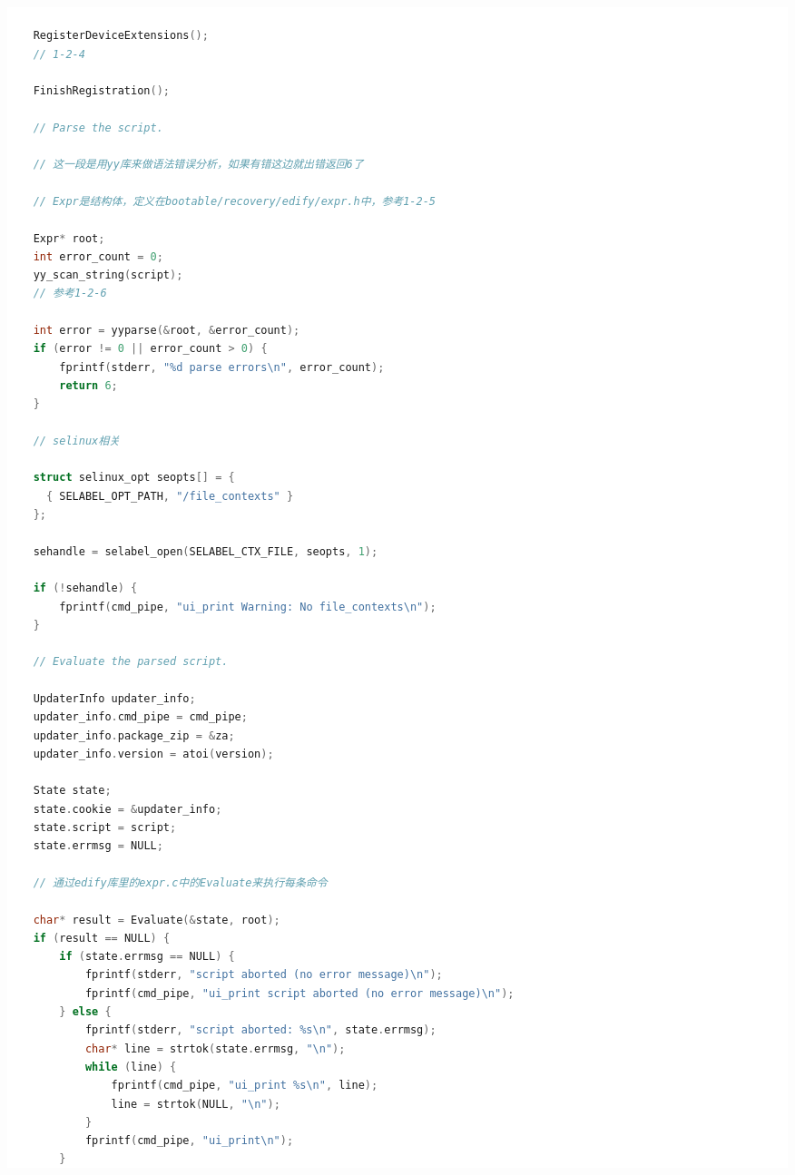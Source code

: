 ```c
    
    RegisterDeviceExtensions();
    // 1-2-4
    
    FinishRegistration();

    // Parse the script.

    // 这一段是用yy库来做语法错误分析，如果有错这边就出错返回6了
    
    // Expr是结构体，定义在bootable/recovery/edify/expr.h中，参考1-2-5
    
    Expr* root;
    int error_count = 0;
    yy_scan_string(script);
    // 参考1-2-6
    
    int error = yyparse(&root, &error_count);
    if (error != 0 || error_count > 0) {
        fprintf(stderr, "%d parse errors\n", error_count);
        return 6;
    }

    // selinux相关
    
    struct selinux_opt seopts[] = {
      { SELABEL_OPT_PATH, "/file_contexts" }
    };

    sehandle = selabel_open(SELABEL_CTX_FILE, seopts, 1);

    if (!sehandle) {
        fprintf(cmd_pipe, "ui_print Warning: No file_contexts\n");
    }

    // Evaluate the parsed script.

    UpdaterInfo updater_info;
    updater_info.cmd_pipe = cmd_pipe;
    updater_info.package_zip = &za;
    updater_info.version = atoi(version);

    State state;
    state.cookie = &updater_info;
    state.script = script;
    state.errmsg = NULL;

    // 通过edify库里的expr.c中的Evaluate来执行每条命令
    
    char* result = Evaluate(&state, root);
    if (result == NULL) {
        if (state.errmsg == NULL) {
            fprintf(stderr, "script aborted (no error message)\n");
            fprintf(cmd_pipe, "ui_print script aborted (no error message)\n");
        } else {
            fprintf(stderr, "script aborted: %s\n", state.errmsg);
            char* line = strtok(state.errmsg, "\n");
            while (line) {
                fprintf(cmd_pipe, "ui_print %s\n", line);
                line = strtok(NULL, "\n");
            }
            fprintf(cmd_pipe, "ui_print\n");
        }
```